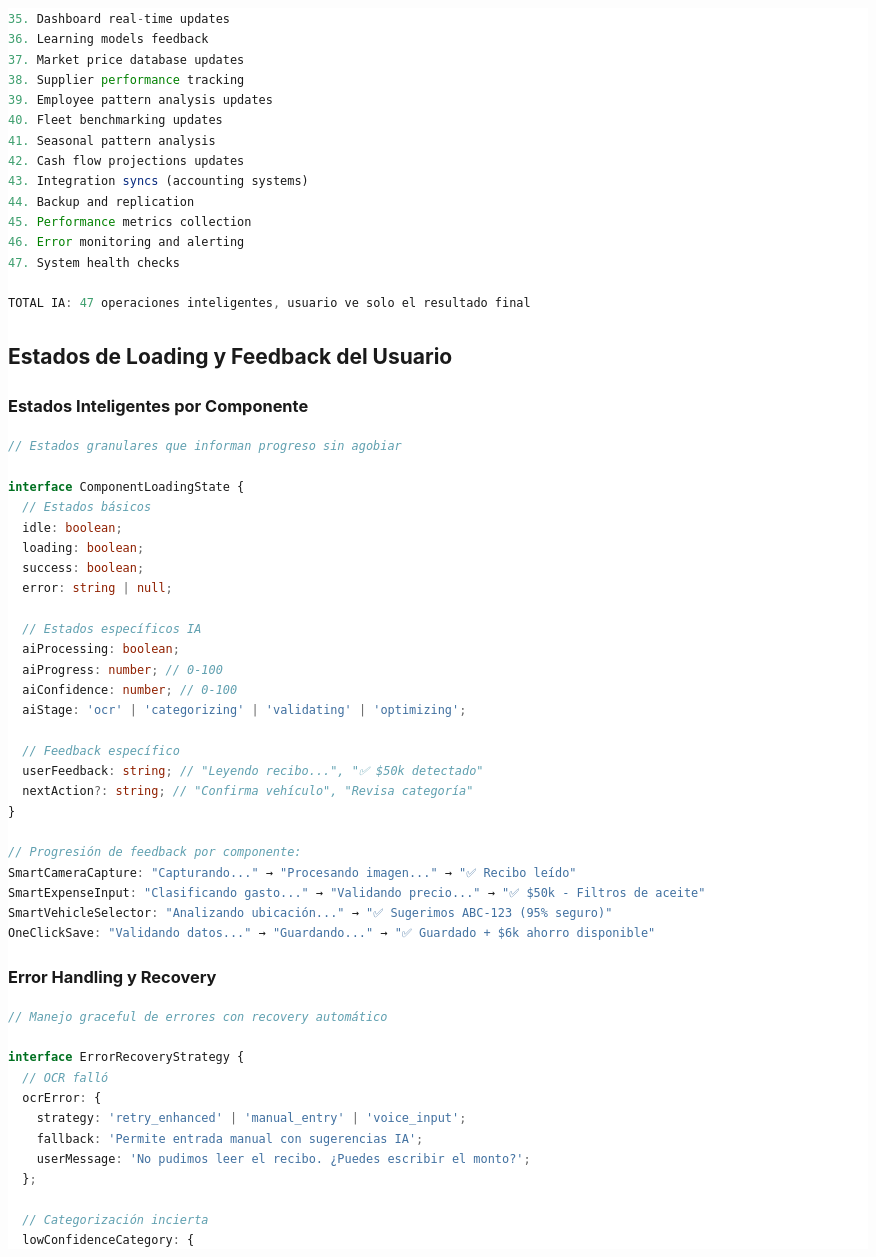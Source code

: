 ```typescript
35. Dashboard real-time updates
36. Learning models feedback
37. Market price database updates
38. Supplier performance tracking
39. Employee pattern analysis updates
40. Fleet benchmarking updates
41. Seasonal pattern analysis
42. Cash flow projections updates
43. Integration syncs (accounting systems)
44. Backup and replication
45. Performance metrics collection
46. Error monitoring and alerting
47. System health checks

TOTAL IA: 47 operaciones inteligentes, usuario ve solo el resultado final
```

## Estados de Loading y Feedback del Usuario

### **Estados Inteligentes por Componente**
```typescript
// Estados granulares que informan progreso sin agobiar

interface ComponentLoadingState {
  // Estados básicos
  idle: boolean;
  loading: boolean;
  success: boolean;
  error: string | null;

  // Estados específicos IA
  aiProcessing: boolean;
  aiProgress: number; // 0-100
  aiConfidence: number; // 0-100
  aiStage: 'ocr' | 'categorizing' | 'validating' | 'optimizing';

  // Feedback específico
  userFeedback: string; // "Leyendo recibo...", "✅ $50k detectado"
  nextAction?: string; // "Confirma vehículo", "Revisa categoría"
}

// Progresión de feedback por componente:
SmartCameraCapture: "Capturando..." → "Procesando imagen..." → "✅ Recibo leído"
SmartExpenseInput: "Clasificando gasto..." → "Validando precio..." → "✅ $50k - Filtros de aceite"
SmartVehicleSelector: "Analizando ubicación..." → "✅ Sugerimos ABC-123 (95% seguro)"
OneClickSave: "Validando datos..." → "Guardando..." → "✅ Guardado + $6k ahorro disponible"
```

### **Error Handling y Recovery**
```typescript
// Manejo graceful de errores con recovery automático

interface ErrorRecoveryStrategy {
  // OCR falló
  ocrError: {
    strategy: 'retry_enhanced' | 'manual_entry' | 'voice_input';
    fallback: 'Permite entrada manual con sugerencias IA';
    userMessage: 'No pudimos leer el recibo. ¿Puedes escribir el monto?';
  };

  // Categorización incierta
  lowConfidenceCategory: {
```